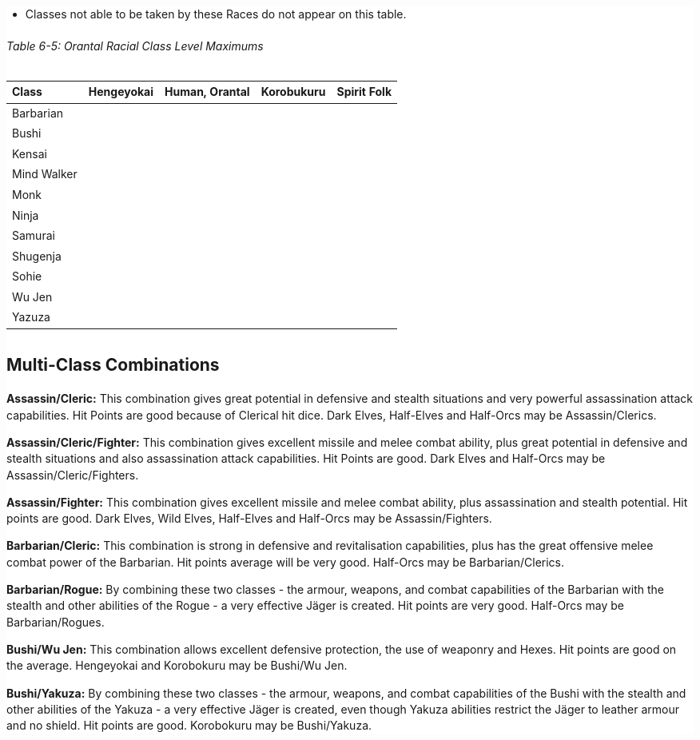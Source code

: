 - Classes not able to be taken by these Races do not appear on this table.

###### Table 6-5: Orantal Racial Class Level Maximums

|Class|Hengeyokai|Human, Orantal|Korobukuru|Spirit Folk|
|:--|:-:|:-:|:-:|:-:|
|Barbarian| | | | |
|Bushi| | | | |
|Kensai| | | | |
|Mind Walker| | | | |
|Monk| | | | |
|Ninja| | | | |
|Samurai| | | | |
|Shugenja| | | | |
|Sohie| | | | |
|Wu Jen| | | | |
|Yazuza| | | | |

## Multi-Class Combinations

**Assassin/Cleric:** This combination gives great potential in defensive and stealth situations and very powerful assassination attack capabilities. Hit Points are good because of Clerical hit dice. Dark Elves, Half-Elves and Half-Orcs may be Assassin/Clerics.

**Assassin/Cleric/Fighter:** This combination gives excellent missile and melee combat ability, plus great potential in defensive and stealth situations and also assassination attack capabilities. Hit Points are good. Dark Elves and Half-Orcs may be Assassin/Cleric/Fighters.

**Assassin/Fighter:** This combination gives excellent missile and melee combat ability, plus assassination and stealth potential. Hit points are good. Dark Elves, Wild Elves, Half-Elves and Half-Orcs may be Assassin/Fighters.

**Barbarian/Cleric:** This combination is strong in defensive and revitalisation capabilities, plus has the great offensive melee combat power of the Barbarian. Hit points average will be very good. Half-Orcs may be Barbarian/Clerics.

**Barbarian/Rogue:** By combining these two classes - the armour, weapons, and combat capabilities of the Barbarian with the stealth and other abilities of the Rogue - a very effective Jäger is created. Hit points are very good. Half-Orcs may be Barbarian/Rogues.

**Bushi/Wu Jen:** This combination allows excellent defensive protection, the use of weaponry and Hexes. Hit points are good on the average. Hengeyokai and Korobokuru may be Bushi/Wu Jen.

**Bushi/Yakuza:** By combining these two classes - the armour, weapons, and combat capabilities of the Bushi with the stealth and other abilities of the Yakuza - a very effective Jäger is created, even though Yakuza abilities restrict the Jäger to leather armour and no shield. Hit points are good. Korobokuru may be Bushi/Yakuza.
